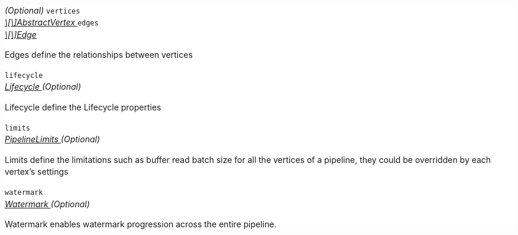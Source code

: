 </td>
<td>
<em>(Optional)</em>
</td>
</tr>
<tr>
<td>
<code>vertices</code></br> <em>
<a href="#numaflow.numaproj.io/v1alpha1.AbstractVertex">
\[\]AbstractVertex </a> </em>
</td>
<td>
</td>
</tr>
<tr>
<td>
<code>edges</code></br> <em>
<a href="#numaflow.numaproj.io/v1alpha1.Edge"> \[\]Edge </a> </em>
</td>
<td>
<p>
Edges define the relationships between vertices
</p>
</td>
</tr>
<tr>
<td>
<code>lifecycle</code></br> <em>
<a href="#numaflow.numaproj.io/v1alpha1.Lifecycle"> Lifecycle </a> </em>
</td>
<td>
<em>(Optional)</em>
<p>
Lifecycle define the Lifecycle properties
</p>
</td>
</tr>
<tr>
<td>
<code>limits</code></br> <em>
<a href="#numaflow.numaproj.io/v1alpha1.PipelineLimits"> PipelineLimits
</a> </em>
</td>
<td>
<em>(Optional)</em>
<p>
Limits define the limitations such as buffer read batch size for all the
vertices of a pipeline, they could be overridden by each vertex’s
settings
</p>
</td>
</tr>
<tr>
<td>
<code>watermark</code></br> <em>
<a href="#numaflow.numaproj.io/v1alpha1.Watermark"> Watermark </a> </em>
</td>
<td>
<em>(Optional)</em>
<p>
Watermark enables watermark progression across the entire pipeline.
</p>
</td>
</tr>